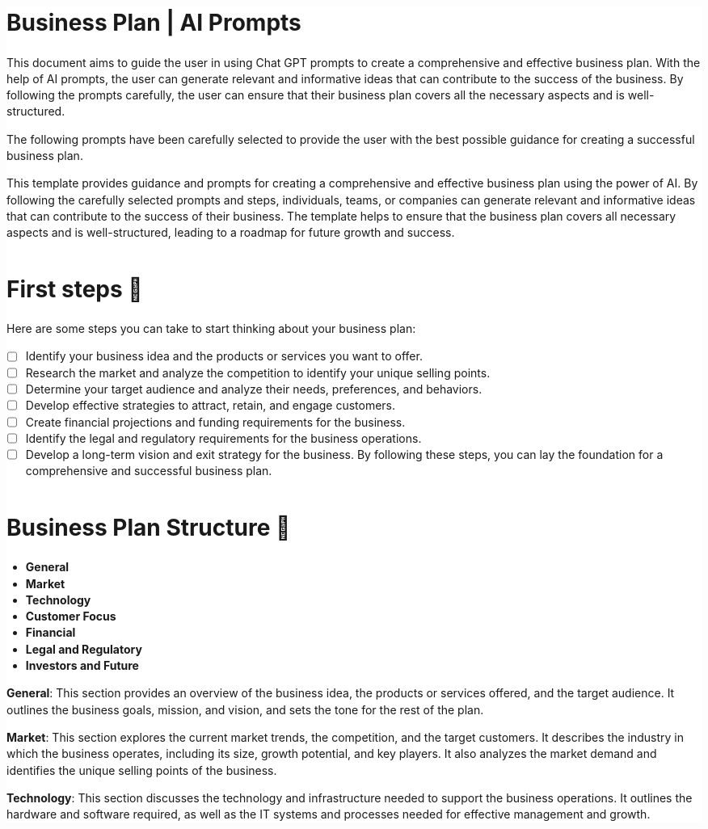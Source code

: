 # Business Plan | AI Prompts

This document aims to guide the user in using Chat GPT prompts to create a comprehensive and effective business plan. With the help of AI prompts, the user can generate relevant and informative ideas that can contribute to the success of the business. By following the prompts carefully, the user can ensure that their business plan covers all the necessary aspects and is well-structured.

The following prompts have been carefully selected to provide the user with the best possible guidance for creating a successful business plan.

This template provides guidance and prompts for creating a comprehensive and effective business plan using the power of AI. By following the carefully selected prompts and steps, individuals, teams, or companies can generate relevant and informative ideas that can contribute to the success of their business. The template helps to ensure that the business plan covers all necessary aspects and is well-structured, leading to a roadmap for future growth and success.

# First steps 👶

Here are some steps you can take to start thinking about your business plan:

- [ ]  Identify your business idea and the products or services you want to offer.
- [ ]  Research the market and analyze the competition to identify your unique selling points.
- [ ]  Determine your target audience and analyze their needs, preferences, and behaviors.
- [ ]  Develop effective strategies to attract, retain, and engage customers.
- [ ]  Create financial projections and funding requirements for the business.
- [ ]  Identify the legal and regulatory requirements for the business operations.
- [ ]  Develop a long-term vision and exit strategy for the business.
By following these steps, you can lay the foundation for a comprehensive and successful business plan.

# Business Plan Structure 🧭

- **General**
- **Market**
- **Technology**
- **Customer Focus**
- **Financial**
- **Legal and Regulatory**
- **Investors and Future**

**General**: This section provides an overview of the business idea, the products or services offered, and the target audience. It outlines the business goals, mission, and vision, and sets the tone for the rest of the plan.

**Market**: This section explores the current market trends, the competition, and the target customers. It describes the industry in which the business operates, including its size, growth potential, and key players. It also analyzes the market demand and identifies the unique selling points of the business.

**Technology**: This section discusses the technology and infrastructure needed to support the business operations. It outlines the hardware and software required, as well as the IT systems and processes needed for effective management and growth.
